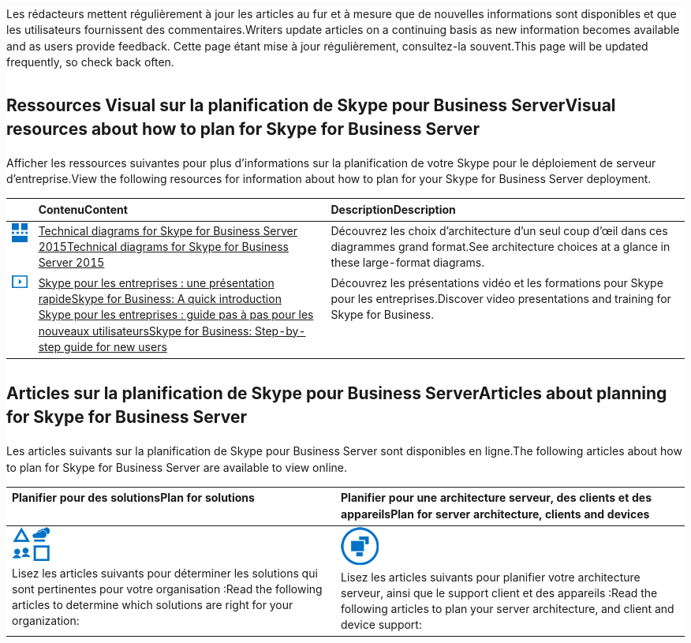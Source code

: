 <span data-ttu-id="8ec2b-107">Les rédacteurs mettent régulièrement à jour les articles au fur et à mesure que de nouvelles informations sont disponibles et que les utilisateurs fournissent des commentaires.</span><span class="sxs-lookup"><span data-stu-id="8ec2b-107">Writers update articles on a continuing basis as new information becomes available and as users provide feedback.</span></span> <span data-ttu-id="8ec2b-108">Cette page étant mise à jour régulièrement, consultez-la souvent.</span><span class="sxs-lookup"><span data-stu-id="8ec2b-108">This page will be updated frequently, so check back often.</span></span>
## <a name="visual-resources-about-how-to-plan-for-skype-for-business-server"></a><span data-ttu-id="8ec2b-109">Ressources Visual sur la planification de Skype pour Business Server</span><span class="sxs-lookup"><span data-stu-id="8ec2b-109">Visual resources about how to plan for Skype for Business Server</span></span>

<span data-ttu-id="8ec2b-110">Afficher les ressources suivantes pour plus d’informations sur la planification de votre Skype pour le déploiement de serveur d’entreprise.</span><span class="sxs-lookup"><span data-stu-id="8ec2b-110">View the following resources for information about how to plan for your Skype for Business Server deployment.</span></span>
  
||<span data-ttu-id="8ec2b-111">**Contenu**</span><span class="sxs-lookup"><span data-stu-id="8ec2b-111">**Content**</span></span>|<span data-ttu-id="8ec2b-112">**Description**</span><span class="sxs-lookup"><span data-stu-id="8ec2b-112">**Description**</span></span>|
|:--- |:--- |:--- |
|![Icône des diagrammes techniques](../media/87de0d09-77fd-46f2-b9f6-99a7998fd332.png)|[<span data-ttu-id="8ec2b-114">Technical diagrams for Skype for Business Server 2015</span><span class="sxs-lookup"><span data-stu-id="8ec2b-114">Technical diagrams for Skype for Business Server 2015</span></span>](../technical-diagrams.md) <br/> |<span data-ttu-id="8ec2b-115">Découvrez les choix d’architecture d’un seul coup d’œil dans ces diagrammes grand format.</span><span class="sxs-lookup"><span data-stu-id="8ec2b-115">See architecture choices at a glance in these large-format diagrams.</span></span>  <br/> |
|![Icône des vidéos](../media/143e0d86-1c68-482a-9bf9-93e7966acca0.png)|[<span data-ttu-id="8ec2b-117">Skype pour les entreprises : une présentation rapide</span><span class="sxs-lookup"><span data-stu-id="8ec2b-117">Skype for Business: A quick introduction</span></span>](https://www.youtube.com/watch?v=PRJqMuwW5yc&amp;feature=youtu.be) <br/> [<span data-ttu-id="8ec2b-118">Skype pour les entreprises : guide pas à pas pour les nouveaux utilisateurs</span><span class="sxs-lookup"><span data-stu-id="8ec2b-118">Skype for Business: Step-by-step guide for new users</span></span>](https://www.youtube.com/watch?v=7_c4zVJ739M&amp;feature=youtu.be) <br/> |<span data-ttu-id="8ec2b-119">Découvrez les présentations vidéo et les formations pour Skype pour les entreprises.</span><span class="sxs-lookup"><span data-stu-id="8ec2b-119">Discover video presentations and training for Skype for Business.</span></span>  <br/> |
   
##  <a name="articles-about-planning-for-skype-for-business-server"></a><span data-ttu-id="8ec2b-120">Articles sur la planification de Skype pour Business Server</span><span class="sxs-lookup"><span data-stu-id="8ec2b-120">Articles about planning for Skype for Business Server</span></span>

<span data-ttu-id="8ec2b-121">Les articles suivants sur la planification de Skype pour Business Server sont disponibles en ligne.</span><span class="sxs-lookup"><span data-stu-id="8ec2b-121">The following articles about how to plan for Skype for Business Server are available to view online.</span></span> 
  
|<span data-ttu-id="8ec2b-122">**Planifier pour des solutions**</span><span class="sxs-lookup"><span data-stu-id="8ec2b-122">**Plan for solutions**</span></span>|<span data-ttu-id="8ec2b-123">**Planifier pour une architecture serveur, des clients et des appareils**</span><span class="sxs-lookup"><span data-stu-id="8ec2b-123">**Plan for server architecture, clients and devices**</span></span>|
|:-----|:-----|
|![Icône du contenu Solutions](../media/3959ce46-bd94-40be-8a58-6108bc3583a8.png)           <br/> <span data-ttu-id="8ec2b-125">Lisez les articles suivants pour déterminer les solutions qui sont pertinentes pour votre organisation :</span><span class="sxs-lookup"><span data-stu-id="8ec2b-125">Read the following articles to determine which solutions are right for your organization:</span></span>  <br/> |![Icône du contenu de l’architecture du serveur](../media/1d7d8156-1ca9-4124-a17f-6bce5aa91966.png)           <br/> <span data-ttu-id="8ec2b-127">Lisez les articles suivants pour planifier votre architecture serveur, ainsi que le support client et des appareils :</span><span class="sxs-lookup"><span data-stu-id="8ec2b-127">Read the following articles to plan your server architecture, and client and device support:</span></span>  <br/> |